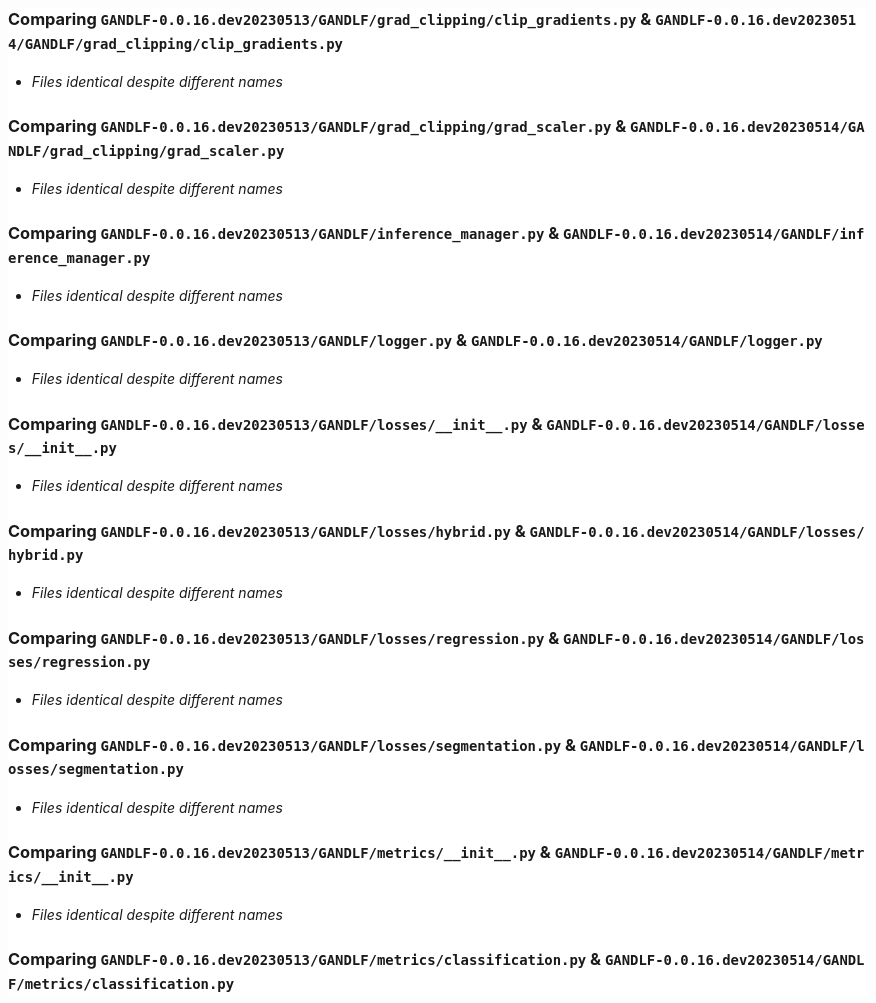 ### Comparing `GANDLF-0.0.16.dev20230513/GANDLF/grad_clipping/clip_gradients.py` & `GANDLF-0.0.16.dev20230514/GANDLF/grad_clipping/clip_gradients.py`

 * *Files identical despite different names*

### Comparing `GANDLF-0.0.16.dev20230513/GANDLF/grad_clipping/grad_scaler.py` & `GANDLF-0.0.16.dev20230514/GANDLF/grad_clipping/grad_scaler.py`

 * *Files identical despite different names*

### Comparing `GANDLF-0.0.16.dev20230513/GANDLF/inference_manager.py` & `GANDLF-0.0.16.dev20230514/GANDLF/inference_manager.py`

 * *Files identical despite different names*

### Comparing `GANDLF-0.0.16.dev20230513/GANDLF/logger.py` & `GANDLF-0.0.16.dev20230514/GANDLF/logger.py`

 * *Files identical despite different names*

### Comparing `GANDLF-0.0.16.dev20230513/GANDLF/losses/__init__.py` & `GANDLF-0.0.16.dev20230514/GANDLF/losses/__init__.py`

 * *Files identical despite different names*

### Comparing `GANDLF-0.0.16.dev20230513/GANDLF/losses/hybrid.py` & `GANDLF-0.0.16.dev20230514/GANDLF/losses/hybrid.py`

 * *Files identical despite different names*

### Comparing `GANDLF-0.0.16.dev20230513/GANDLF/losses/regression.py` & `GANDLF-0.0.16.dev20230514/GANDLF/losses/regression.py`

 * *Files identical despite different names*

### Comparing `GANDLF-0.0.16.dev20230513/GANDLF/losses/segmentation.py` & `GANDLF-0.0.16.dev20230514/GANDLF/losses/segmentation.py`

 * *Files identical despite different names*

### Comparing `GANDLF-0.0.16.dev20230513/GANDLF/metrics/__init__.py` & `GANDLF-0.0.16.dev20230514/GANDLF/metrics/__init__.py`

 * *Files identical despite different names*

### Comparing `GANDLF-0.0.16.dev20230513/GANDLF/metrics/classification.py` & `GANDLF-0.0.16.dev20230514/GANDLF/metrics/classification.py`
